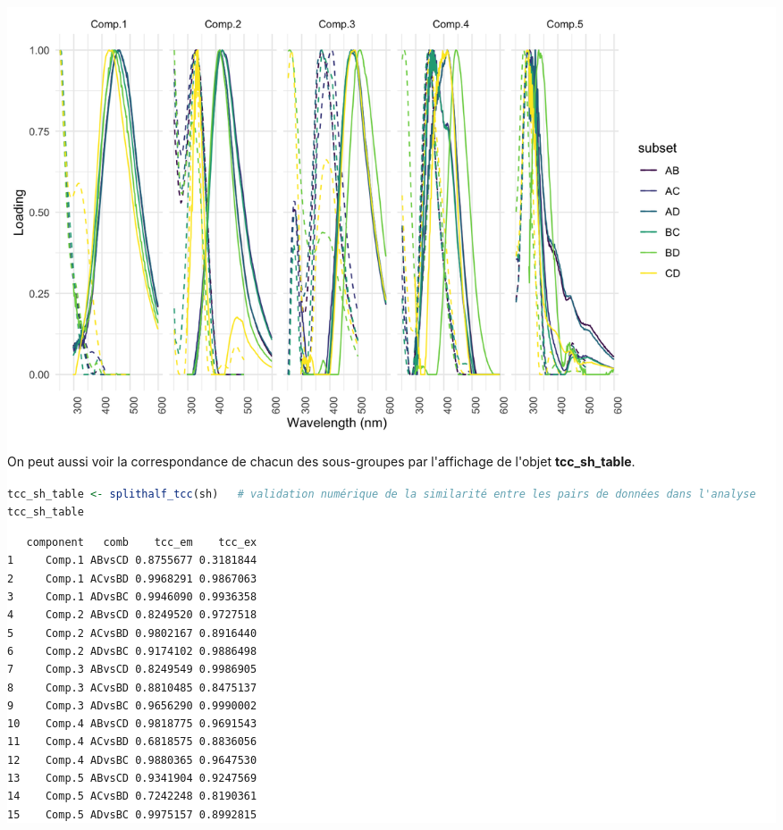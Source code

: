 <img src="/assets/Duetta/PARAFAC-DUETTA.markdown_strict_files/figure-markdown_strict/unnamed-chunk-19-1.png" width="768" />

On peut aussi voir la correspondance de chacun des sous-groupes par l'affichage de l'objet **tcc_sh_table**.

``` r
tcc_sh_table <- splithalf_tcc(sh)   # validation numérique de la similarité entre les pairs de données dans l'analyse 
tcc_sh_table
```

       component   comb    tcc_em    tcc_ex
    1     Comp.1 ABvsCD 0.8755677 0.3181844
    2     Comp.1 ACvsBD 0.9968291 0.9867063
    3     Comp.1 ADvsBC 0.9946090 0.9936358
    4     Comp.2 ABvsCD 0.8249520 0.9727518
    5     Comp.2 ACvsBD 0.9802167 0.8916440
    6     Comp.2 ADvsBC 0.9174102 0.9886498
    7     Comp.3 ABvsCD 0.8249549 0.9986905
    8     Comp.3 ACvsBD 0.8810485 0.8475137
    9     Comp.3 ADvsBC 0.9656290 0.9990002
    10    Comp.4 ABvsCD 0.9818775 0.9691543
    11    Comp.4 ACvsBD 0.6818575 0.8836056
    12    Comp.4 ADvsBC 0.9880365 0.9647530
    13    Comp.5 ABvsCD 0.9341904 0.9247569
    14    Comp.5 ACvsBD 0.7242248 0.8190361
    15    Comp.5 ADvsBC 0.9975157 0.8992815
